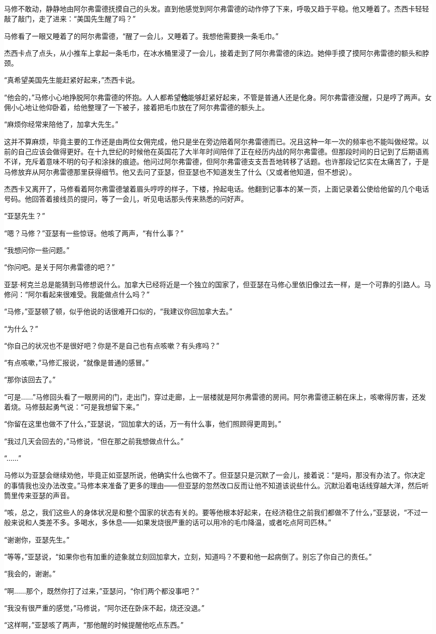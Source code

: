 马修不敢动，静静地由阿尔弗雷德抚摸自己的头发。直到他感觉到阿尔弗雷德的动作停了下来，呼吸又趋于平稳。他又睡着了。杰西卡轻轻敲了敲门，走了进来：“美国先生醒了吗？”

马修看了一眼又睡着了的阿尔弗雷德，“醒了一会儿，又睡着了。我想他需要换一条毛巾。”

杰西卡点了点头，从小推车上拿起一条毛巾，在冰水桶里浸了一会儿，接着走到了阿尔弗雷德的床边。她伸手摸了摸阿尔弗雷德的额头和脖颈。

“真希望美国先生能赶紧好起来，”杰西卡说。

“他会的，”马修小心地挣脱阿尔弗雷德的怀抱。人人都希望**他**能够赶紧好起来，不管是普通人还是化身。阿尔弗雷德没醒，只是哼了两声。女佣小心地让他仰卧着，给他整理了一下被子，接着把毛巾放在了阿尔弗雷德的额头上。

“麻烦你经常来陪他了，加拿大先生。”

这并不算麻烦，毕竟主要的工作还是由两位女佣完成，他只是坐在旁边陪着阿尔弗雷德而已。况且这种一年一次的频率也不能叫做经常。以前的自己应该会做得更好。在十九世纪的时候他在英国花了大半年时间陪伴了正在经历内战的阿尔弗雷德。但那段时间的日记到了后期语焉不详，充斥着意味不明的句子和涂抹的痕迹。他问过阿尔弗雷德，但阿尔弗雷德支支吾吾地转移了话题。也许那段记忆实在太痛苦了，于是马修放弃从阿尔弗雷德那里获得细节。他又去问了亚瑟，但亚瑟也不知道发生了什么（又或者他知道，但不想说）。

杰西卡又离开了，马修看着阿尔弗雷德皱着眉头哼哼的样子，下楼，拎起电话。他翻到记事本的某一页，上面记录着公使给他留的几个电话号码。他回答着接线员的提问，等了一会儿，听见电话那头传来熟悉的问好声。

“亚瑟先生？”

“嗯？马修？”亚瑟有一些惊讶。他咳了两声，“有什么事？”

“我想问你一些问题。”

“你问吧。是关于阿尔弗雷德的吧？”

亚瑟·柯克兰总是能猜到马修想说什么。加拿大已经将近是一个独立的国家了，但亚瑟在马修心里依旧像过去一样，是一个可靠的引路人。马修问：“阿尔看起来很难受。我能做点什么吗？”

“马修，”亚瑟顿了顿，似乎他说的话很难开口似的，“我建议你回加拿大去。”

“为什么？”

“你自己的状况也不是很好吧？你是不是自己也有点咳嗽？有头疼吗？”

“有点咳嗽，”马修汇报说，“就像是普通的感冒。”

“那你该回去了。”

“可是……”马修回头看了一眼房间的门，走出门，穿过走廊，上一层楼就是阿尔弗雷德的房间。阿尔弗雷德正躺在床上，咳嗽得厉害，还发着烧。马修鼓起勇气说：“可是我想留下来。”

“你留在这里也做不了什么，”亚瑟说，“回加拿大的话，万一有什么事，他们照顾得更周到。”

“我过几天会回去的，”马修说，“但在那之前我想做点什么。”

“……”

马修以为亚瑟会继续劝他，毕竟正如亚瑟所说，他确实什么也做不了。但亚瑟只是沉默了一会儿，接着说：“是吗，那没有办法了。你决定的事情我也没办法改变。”马修本来准备了更多的理由——但亚瑟的忽然改口反而让他不知道该说些什么。沉默沿着电话线穿越大洋，然后听筒里传来亚瑟的声音。

“咳，总之，我们这些人的身体状况是和整个国家的状态有关的。要等他根本好起来，在经济稳住之前我们都做不了什么，”亚瑟说，“不过一般来说和人类差不多。多喝水，多休息——如果发烧很严重的话可以用冷的毛巾降温，或者吃点阿司匹林。”

“谢谢你，亚瑟先生。”

“等等，”亚瑟说，“如果你也有加重的迹象就立刻回加拿大，立刻，知道吗？不要和他一起病倒了。别忘了你自己的责任。”

“我会的，谢谢。”

“啊……那个，既然你打了过来，”亚瑟问，“你们两个都没事吧？”

“我没有很严重的感觉，”马修说，“阿尔还在卧床不起，烧还没退。”

“这样啊，”亚瑟咳了两声，“那他醒的时候提醒他吃点东西。”
